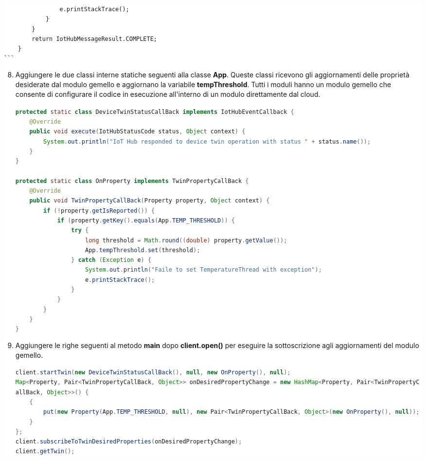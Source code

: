                     e.printStackTrace();
                }
            }
            return IotHubMessageResult.COMPLETE;
        }
    ```

8. Aggiungere le due classi interne statiche seguenti alla classe **App**. Queste classi ricevono gli aggiornamenti delle proprietà desiderate dal modulo gemello e aggiornano la variabile **tempThreshold**. Tutti i moduli hanno un modulo gemello che consente di configurare il codice in esecuzione all'interno di un modulo direttamente dal cloud.

    ```java
    protected static class DeviceTwinStatusCallBack implements IotHubEventCallback {
        @Override
        public void execute(IotHubStatusCode status, Object context) {
            System.out.println("IoT Hub responded to device twin operation with status " + status.name());
        }
    }
 
    protected static class OnProperty implements TwinPropertyCallBack {
        @Override
        public void TwinPropertyCallBack(Property property, Object context) {
            if (!property.getIsReported()) {
                if (property.getKey().equals(App.TEMP_THRESHOLD)) {
                    try {
                        long threshold = Math.round((double) property.getValue());
                        App.tempThreshold.set(threshold);
                    } catch (Exception e) {
                        System.out.println("Faile to set TemperatureThread with exception");
                        e.printStackTrace();
                    }
                }
            }
        }
    }
    ```

9. Aggiungere le righe seguenti al metodo **main** dopo **client.open()** per eseguire la sottoscrizione agli aggiornamenti del modulo gemello.

    ```java
    client.startTwin(new DeviceTwinStatusCallBack(), null, new OnProperty(), null);
    Map<Property, Pair<TwinPropertyCallBack, Object>> onDesiredPropertyChange = new HashMap<Property, Pair<TwinPropertyCallBack, Object>>() {
        {
            put(new Property(App.TEMP_THRESHOLD, null), new Pair<TwinPropertyCallBack, Object>(new OnProperty(), null));
        }
    };
    client.subscribeToTwinDesiredProperties(onDesiredPropertyChange);
    client.getTwin();
    ```
